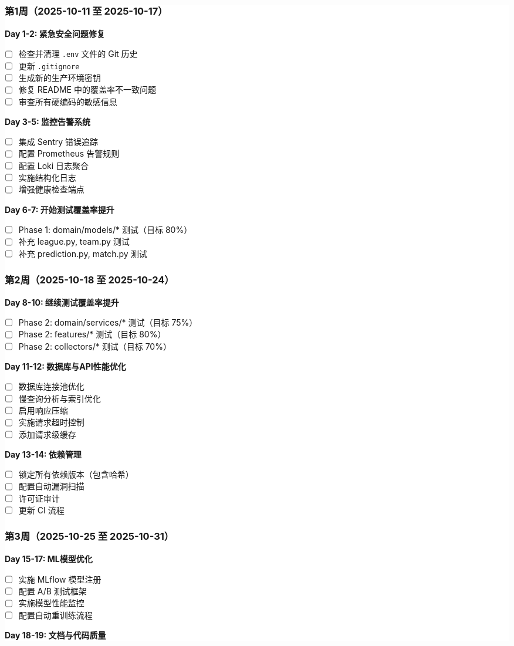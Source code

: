 ### 第1周（2025-10-11 至 2025-10-17）

**Day 1-2: 紧急安全问题修复**

- [ ] 检查并清理 `.env` 文件的 Git 历史
- [ ] 更新 `.gitignore`
- [ ] 生成新的生产环境密钥
- [ ] 修复 README 中的覆盖率不一致问题
- [ ] 审查所有硬编码的敏感信息

**Day 3-5: 监控告警系统**

- [ ] 集成 Sentry 错误追踪
- [ ] 配置 Prometheus 告警规则
- [ ] 配置 Loki 日志聚合
- [ ] 实施结构化日志
- [ ] 增强健康检查端点

**Day 6-7: 开始测试覆盖率提升**

- [ ] Phase 1: domain/models/* 测试（目标 80%）
- [ ] 补充 league.py, team.py 测试
- [ ] 补充 prediction.py, match.py 测试

### 第2周（2025-10-18 至 2025-10-24）

**Day 8-10: 继续测试覆盖率提升**

- [ ] Phase 2: domain/services/* 测试（目标 75%）
- [ ] Phase 2: features/* 测试（目标 80%）
- [ ] Phase 2: collectors/* 测试（目标 70%）

**Day 11-12: 数据库与API性能优化**

- [ ] 数据库连接池优化
- [ ] 慢查询分析与索引优化
- [ ] 启用响应压缩
- [ ] 实施请求超时控制
- [ ] 添加请求级缓存

**Day 13-14: 依赖管理**

- [ ] 锁定所有依赖版本（包含哈希）
- [ ] 配置自动漏洞扫描
- [ ] 许可证审计
- [ ] 更新 CI 流程

### 第3周（2025-10-25 至 2025-10-31）

**Day 15-17: ML模型优化**

- [ ] 实施 MLflow 模型注册
- [ ] 配置 A/B 测试框架
- [ ] 实施模型性能监控
- [ ] 配置自动重训练流程

**Day 18-19: 文档与代码质量**
